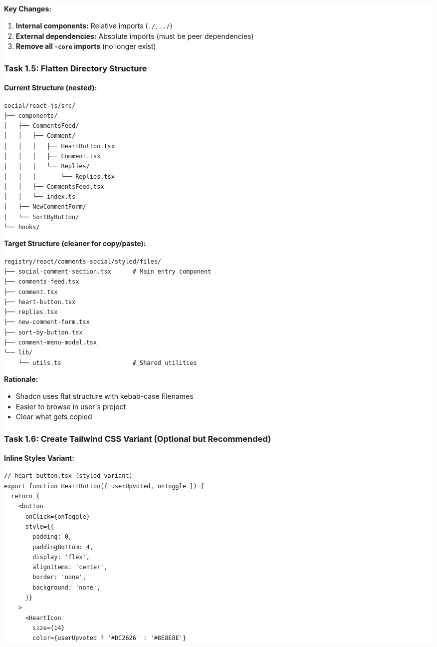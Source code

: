**Key Changes:**
1. **Internal components:** Relative imports (`./`, `../`)
2. **External dependencies:** Absolute imports (must be peer dependencies)
3. **Remove all `-core` imports** (no longer exist)

### Task 1.5: Flatten Directory Structure

**Current Structure (nested):**
```
social/react-js/src/
├── components/
│   ├── CommentsFeed/
│   │   ├── Comment/
│   │   │   ├── HeartButton.tsx
│   │   │   ├── Comment.tsx
│   │   │   └── Replies/
│   │   │       └── Replies.tsx
│   │   ├── CommentsFeed.tsx
│   │   └── index.ts
│   ├── NewCommentForm/
│   └── SortByButton/
└── hooks/
```

**Target Structure (cleaner for copy/paste):**
```
registry/react/comments-social/styled/files/
├── social-comment-section.tsx      # Main entry component
├── comments-feed.tsx
├── comment.tsx
├── heart-button.tsx
├── replies.tsx
├── new-comment-form.tsx
├── sort-by-button.tsx
├── comment-menu-modal.tsx
└── lib/
    └── utils.ts                    # Shared utilities
```

**Rationale:**
- Shadcn uses flat structure with kebab-case filenames
- Easier to browse in user's project
- Clear what gets copied

### Task 1.6: Create Tailwind CSS Variant (Optional but Recommended)

**Inline Styles Variant:**
```tsx
// heart-button.tsx (styled variant)
export function HeartButton({ userUpvoted, onToggle }) {
  return (
    <button
      onClick={onToggle}
      style={{
        padding: 0,
        paddingBottom: 4,
        display: 'flex',
        alignItems: 'center',
        border: 'none',
        background: 'none',
      }}
    >
      <HeartIcon
        size={14}
        color={userUpvoted ? '#DC2626' : '#8E8E8E'}
```